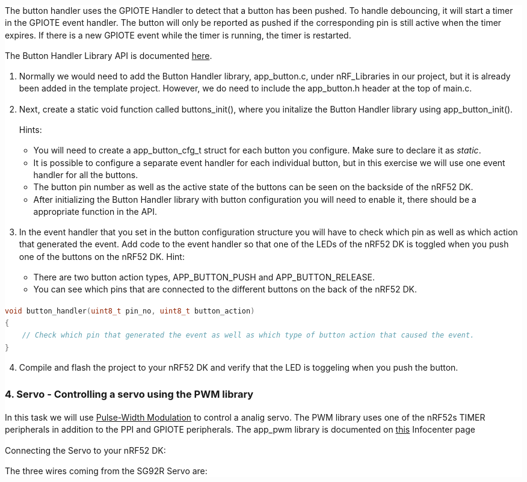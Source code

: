 The button handler uses the GPIOTE Handler to detect that a button has been pushed. To handle debouncing, it will start a timer in the GPIOTE event handler. The button will only be reported as pushed if the corresponding pin is still active when the timer expires. If there is a new GPIOTE event while the timer is running, the timer is restarted.

The Button Handler Library API is documented [here](https://infocenter.nordicsemi.com/topic/com.nordic.infocenter.sdk5.v14.1.0/group__app__button.html?resultof=%22%62%75%74%74%6f%6e%22%20%22%68%61%6e%64%6c%65%72%22%20). 

1. Normally we would need to add the Button Handler library, app_button.c, under nRF_Libraries in our project, but it is already been added in the template project. However,  we do need to include the app_button.h header at the top of main.c.

2. Next, create a static void function called buttons_init(), where you initalize the Button Handler library using app_button_init().

    Hints:
    - You will need to create a app_button_cfg_t struct for each button you configure. Make sure to declare it as *static*.
    - It is possible to configure a separate event handler for each individual button, but in this exercise we will use one event handler for all the buttons.
    - The button pin number as well as the active state of the buttons can be seen on the backside of the nRF52 DK.
    - After initializing the Button Handler library with button configuration you will need to enable it, there should be a appropriate function in the API.


3. In the event handler that you set in the button configuration structure you will have to check which pin as well as which action that generated the event. Add code to the event handler so that one of the LEDs of the nRF52 DK is toggled when you push one of the buttons on the nRF52 DK.
    Hint: 
    - There are two button action types, APP_BUTTON_PUSH and APP_BUTTON_RELEASE.
    - You can see which pins that are connected to the different buttons on the back of the nRF52 DK.

```c
void button_handler(uint8_t pin_no, uint8_t button_action)
{
    // Check which pin that generated the event as well as which type of button action that caused the event.
}
```
4. Compile and flash the project to your nRF52 DK and verify that the LED is toggeling when you push the button. 

### 4. Servo - Controlling a servo using the PWM library

In this task we will use [Pulse-Width Modulation](https://learn.sparkfun.com/tutorials/pulse-width-modulation) to control a analig servo. The PWM library uses one of the nRF52s TIMER peripherals in addition to the PPI and GPIOTE peripherals. The app_pwm library is documented on [this](https://infocenter.nordicsemi.com/topic/com.nordic.infocenter.sdk5.v14.1.0/group__app__pwm.html?resultof=%22%61%70%70%22%20%22%70%77%6d%22%20) Infocenter page

Connecting the Servo to your nRF52 DK:

The three wires coming from the SG92R Servo are:
